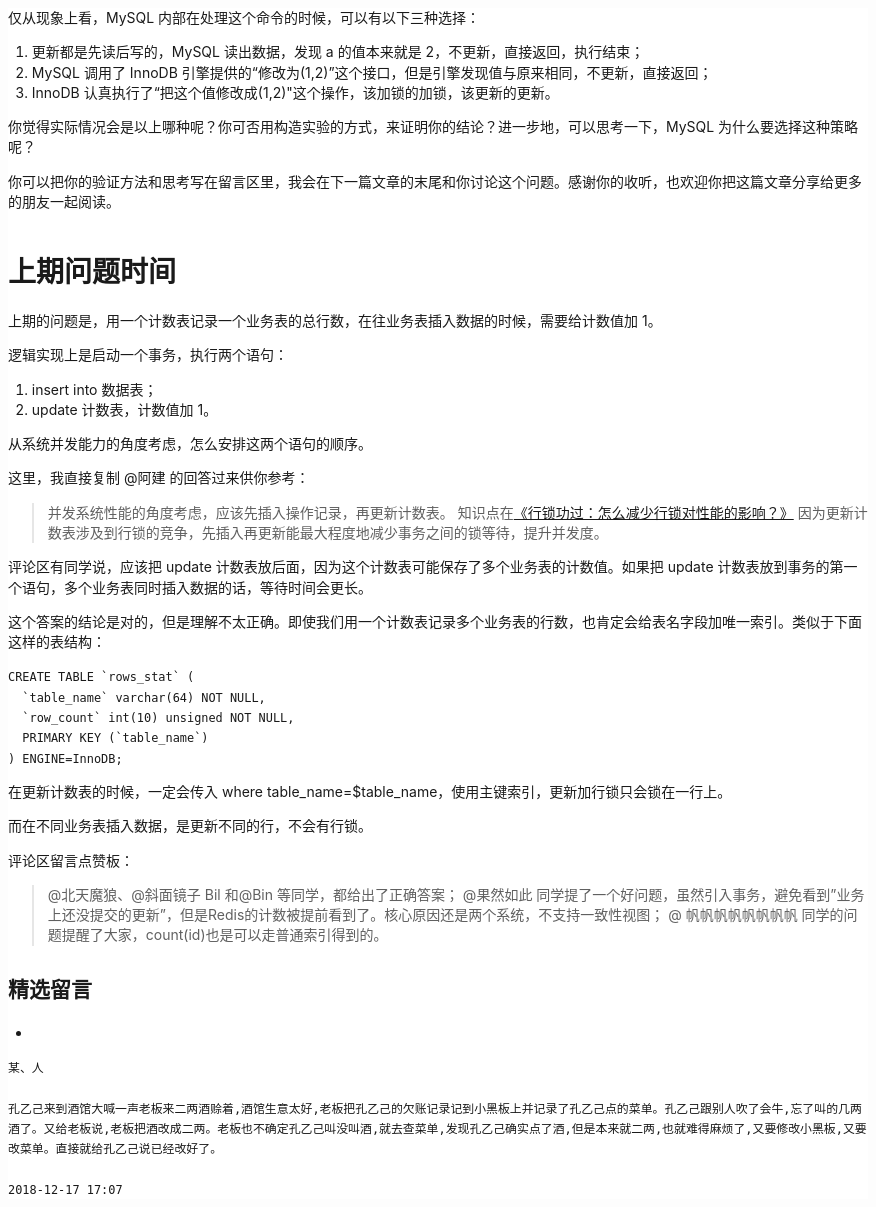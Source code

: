 仅从现象上看，MySQL 内部在处理这个命令的时候，可以有以下三种选择：

1. 更新都是先读后写的，MySQL 读出数据，发现 a 的值本来就是 2，不更新，直接返回，执行结束；
2. MySQL 调用了 InnoDB 引擎提供的“修改为(1,2)”这个接口，但是引擎发现值与原来相同，不更新，直接返回；
3. InnoDB 认真执行了“把这个值修改成(1,2)"这个操作，该加锁的加锁，该更新的更新。

你觉得实际情况会是以上哪种呢？你可否用构造实验的方式，来证明你的结论？进一步地，可以思考一下，MySQL 为什么要选择这种策略呢？

你可以把你的验证方法和思考写在留言区里，我会在下一篇文章的末尾和你讨论这个问题。感谢你的收听，也欢迎你把这篇文章分享给更多的朋友一起阅读。

# 上期问题时间

上期的问题是，用一个计数表记录一个业务表的总行数，在往业务表插入数据的时候，需要给计数值加 1。

逻辑实现上是启动一个事务，执行两个语句：

1. insert into 数据表；
2. update 计数表，计数值加 1。

从系统并发能力的角度考虑，怎么安排这两个语句的顺序。

这里，我直接复制 @阿建 的回答过来供你参考：

> 并发系统性能的角度考虑，应该先插入操作记录，再更新计数表。
> 知识点在[《行锁功过：怎么减少行锁对性能的影响？》](https://time.geekbang.org/column/article/70215)
> 因为更新计数表涉及到行锁的竞争，先插入再更新能最大程度地减少事务之间的锁等待，提升并发度。

评论区有同学说，应该把 update 计数表放后面，因为这个计数表可能保存了多个业务表的计数值。如果把 update 计数表放到事务的第一个语句，多个业务表同时插入数据的话，等待时间会更长。

这个答案的结论是对的，但是理解不太正确。即使我们用一个计数表记录多个业务表的行数，也肯定会给表名字段加唯一索引。类似于下面这样的表结构：

```
CREATE TABLE `rows_stat` (
  `table_name` varchar(64) NOT NULL,
  `row_count` int(10) unsigned NOT NULL,
  PRIMARY KEY (`table_name`)
) ENGINE=InnoDB;
```

在更新计数表的时候，一定会传入 where table_name=$table_name，使用主键索引，更新加行锁只会锁在一行上。

而在不同业务表插入数据，是更新不同的行，不会有行锁。

评论区留言点赞板：

> @北天魔狼、@斜面镜子 Bil 和@Bin 等同学，都给出了正确答案；
> @果然如此 同学提了一个好问题，虽然引入事务，避免看到”业务上还没提交的更新”，但是Redis的计数被提前看到了。核心原因还是两个系统，不支持一致性视图；
> @ 帆帆帆帆帆帆帆帆 同学的问题提醒了大家，count(id)也是可以走普通索引得到的。

## 精选留言

- 

    某、人

    孔乙己来到酒馆大喊一声老板来二两酒赊着,酒馆生意太好,老板把孔乙己的欠账记录记到小黑板上并记录了孔乙己点的菜单。孔乙己跟别人吹了会牛,忘了叫的几两酒了。又给老板说,老板把酒改成二两。老板也不确定孔乙己叫没叫酒,就去查菜单,发现孔乙己确实点了酒,但是本来就二两,也就难得麻烦了,又要修改小黑板,又要改菜单。直接就给孔乙己说已经改好了。

    2018-12-17 17:07
